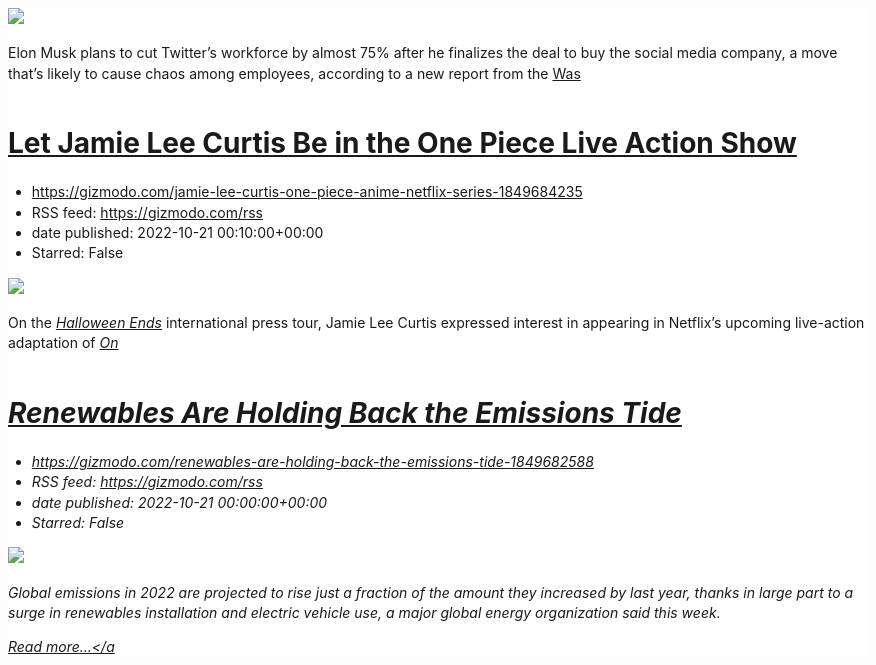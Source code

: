 <img src="https://i.kinja-img.com/gawker-media/image/upload/s--d0Xpk5Ny--/c_fit,fl_progressive,q_80,w_636/6672874de9db0dc0eab2aa7fd33bcf1a.jpg" /><p>Elon Musk plans to cut Twitter’s workforce by almost 75% after he finalizes the deal to buy the social media company, a move that’s likely to cause chaos among employees, according to a new report from the <a href="https://www.washingtonpost.com/technology/2022/10/20/musk-twitter-acquisition-staff-cuts/" rel="noopener noreferrer" target="_blank">Was

# Let Jamie Lee Curtis Be in the One Piece Live Action Show
 - https://gizmodo.com/jamie-lee-curtis-one-piece-anime-netflix-series-1849684235
 - RSS feed: https://gizmodo.com/rss
 - date published: 2022-10-21 00:10:00+00:00
 - Starred: False

<img src="https://i.kinja-img.com/gawker-media/image/upload/s--eSOep3QN--/c_fit,fl_progressive,q_80,w_636/2a2663c99165e733da488138b4a4fbb3.jpg" /><p>On the <a href="https://gizmodo.com/open-channel-halloween-ends-reboot-films-1849664200"><em>Halloween Ends</em></a><em> </em>international press tour, Jamie Lee Curtis expressed interest in appearing in Netflix’s upcoming live-action adaptation of <a href="https://gizmodo.com/one-piece-live-action-netflix-manga-anime-eiichiro-oda-1849022984"><em>On

# Renewables Are Holding Back the Emissions Tide
 - https://gizmodo.com/renewables-are-holding-back-the-emissions-tide-1849682588
 - RSS feed: https://gizmodo.com/rss
 - date published: 2022-10-21 00:00:00+00:00
 - Starred: False

<img src="https://i.kinja-img.com/gawker-media/image/upload/s--DzBy9rbr--/c_fit,fl_progressive,q_80,w_636/4121acf06362f6478b7aa2157658f300.jpg" /><p>Global emissions in 2022 are projected to rise just a fraction of the amount they increased by last year, thanks in large part to a surge in renewables installation and electric vehicle use, a major global energy organization said this week.</p><p><a href="https://gizmodo.com/renewables-are-holding-back-the-emissions-tide-1849682588">Read more...</a
